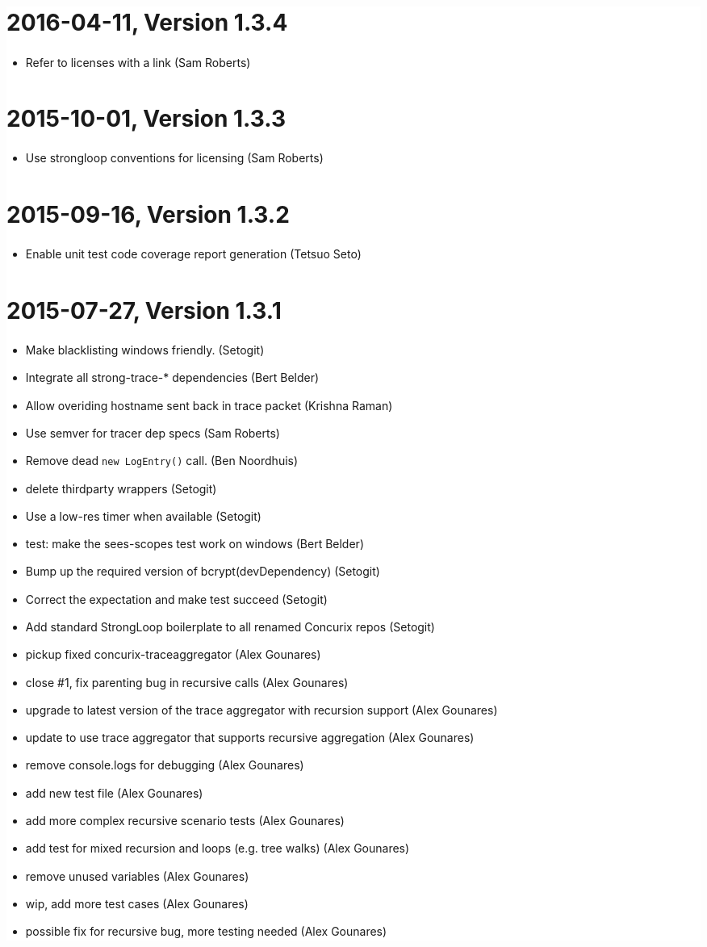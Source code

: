 2016-04-11, Version 1.3.4
=========================

 * Refer to licenses with a link (Sam Roberts)


2015-10-01, Version 1.3.3
=========================

 * Use strongloop conventions for licensing (Sam Roberts)


2015-09-16, Version 1.3.2
=========================

 * Enable unit test code coverage report generation (Tetsuo Seto)


2015-07-27, Version 1.3.1
=========================

 * Make blacklisting windows friendly. (Setogit)

 * Integrate all strong-trace-* dependencies (Bert Belder)

 * Allow overiding hostname sent back in trace packet (Krishna Raman)

 * Use semver for tracer dep specs (Sam Roberts)

 * Remove dead `new LogEntry()` call. (Ben Noordhuis)

 * delete thirdparty wrappers (Setogit)

 * Use a low-res timer when available (Setogit)

 * test: make the sees-scopes test work on windows (Bert Belder)

 * Bump up the required version of bcrypt(devDependency) (Setogit)

 * Correct the expectation and make test succeed (Setogit)

 * Add standard StrongLoop boilerplate to all renamed Concurix repos (Setogit)

 * pickup fixed concurix-traceaggregator (Alex Gounares)

 * close #1, fix parenting bug in recursive calls (Alex Gounares)

 * upgrade to latest version of the trace aggregator with recursion support (Alex Gounares)

 * update to use trace aggregator that supports recursive aggregation (Alex Gounares)

 * remove console.logs for debugging (Alex Gounares)

 * add new test file (Alex Gounares)

 * add more complex recursive scenario tests (Alex Gounares)

 * add test for mixed recursion and loops (e.g. tree walks) (Alex Gounares)

 * remove unused variables (Alex Gounares)

 * wip, add more test cases (Alex Gounares)

 * possible fix for recursive bug, more testing needed (Alex Gounares)
